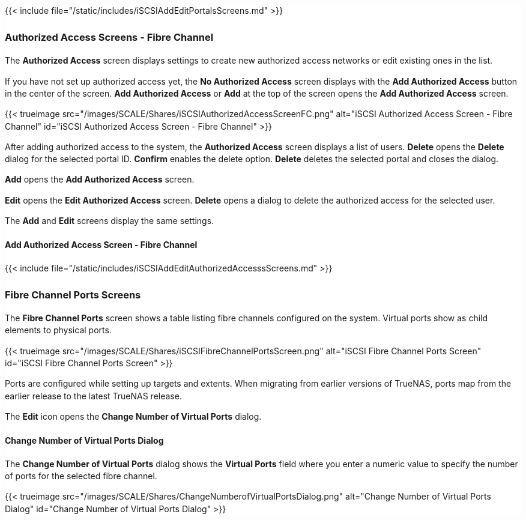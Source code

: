 {{< include file="/static/includes/iSCSIAddEditPortalsScreens.md" >}}

### Authorized Access Screens - Fibre Channel

The **Authorized Access** screen displays settings to create new authorized access networks or edit existing ones in the list.

If you have not set up authorized access yet, the **No Authorized Access** screen displays with the **Add Authorized Access** button in the center of the screen. **Add Authorized Access** or **Add** at the top of the screen opens the **Add Authorized Access** screen.

{{< trueimage src="/images/SCALE/Shares/iSCSIAuthorizedAccessScreenFC.png" alt="iSCSI Authorized Access Screen - Fibre Channel" id="iSCSI Authorized Access Screen - Fibre Channel" >}}

After adding authorized access to the system, the **Authorized Access** screen displays a list of users.
**Delete** opens the **Delete** dialog for the selected portal ID. **Confirm** enables the delete option. 
**Delete** deletes the selected portal and closes the dialog.

**Add** opens the **Add Authorized Access** screen.

**Edit** opens the **Edit Authorized Access** screen. **Delete** opens a dialog to delete the authorized access for the selected user.

The **Add** and **Edit** screens display the same settings.

#### Add Authorized Access Screen - Fibre Channel

{{< include file="/static/includes/iSCSIAddEditAuthorizedAccesssScreens.md" >}}

### Fibre Channel Ports Screens

The **Fibre Channel Ports** screen shows a table listing fibre channels configured on the system. Virtual ports show as child elements to physical ports.

{{< trueimage src="/images/SCALE/Shares/iSCSIFibreChannelPortsScreen.png" alt="iSCSI Fibre Channel Ports Screen" id="iSCSI Fibre Channel Ports Screen" >}}

Ports are configured while setting up targets and extents. When migrating from earlier versions of TrueNAS, ports map from the earlier release to the latest TrueNAS release.

The **Edit** icon opens the **Change Number of Virtual Ports** dialog.

#### Change Number of Virtual Ports Dialog

The **Change Number of Virtual Ports** dialog shows the **Virtual Ports** field where you enter a numeric value to specify the number of ports for the selected fibre channel.

{{< trueimage src="/images/SCALE/Shares/ChangeNumberofVirtualPortsDialog.png" alt="Change Number of Virtual Ports Dialog" id="Change Number of Virtual Ports Dialog" >}}
